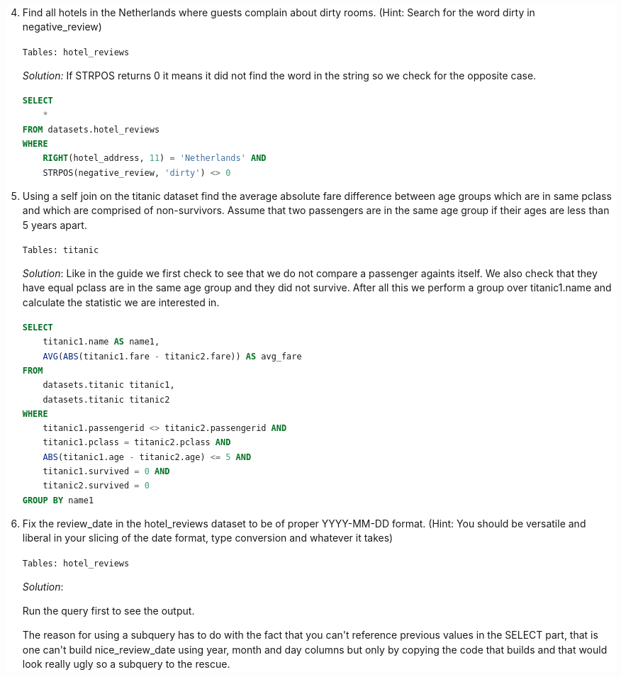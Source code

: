 4. Find all hotels in the Netherlands where guests complain about dirty rooms. (Hint: Search for the word dirty in negative_review)

    `Tables: hotel_reviews`

    *Solution:* If STRPOS returns 0 it means it did not find the word in the string so we check for the opposite case.

    ```sql
    SELECT
        *
    FROM datasets.hotel_reviews
    WHERE 
        RIGHT(hotel_address, 11) = 'Netherlands' AND 
        STRPOS(negative_review, 'dirty') <> 0
    ```

5.  Using a self join on the titanic dataset find the average absolute fare difference between age groups which are in same pclass and which are comprised of non-survivors. Assume that two passengers are in the same age group if their ages are less than 5 years apart.

    `Tables: titanic`

    *Solution*: Like in the guide we first check to see that we do not compare a passenger againts itself. We also check that they have equal pclass are in the same age group and they did not survive. After all this we perform a group over titanic1.name and calculate the statistic we are interested in.
    
    ```sql
    SELECT
        titanic1.name AS name1,
        AVG(ABS(titanic1.fare - titanic2.fare)) AS avg_fare
    FROM 
        datasets.titanic titanic1,
        datasets.titanic titanic2
    WHERE
        titanic1.passengerid <> titanic2.passengerid AND
        titanic1.pclass = titanic2.pclass AND
        ABS(titanic1.age - titanic2.age) <= 5 AND
        titanic1.survived = 0 AND 
        titanic2.survived = 0
    GROUP BY name1
    ```

6. Fix the review_date in the hotel_reviews dataset to be of proper YYYY-MM-DD format. (Hint: You should be versatile and liberal in your slicing of the date format, type conversion and whatever it takes)

    `Tables: hotel_reviews`

    *Solution*: 

    Run the query first to see the output.

    The reason for using a subquery has to do with the fact that you can't reference previous values in the SELECT part, that is one can't build nice_review_date using year, month and day columns but only by copying the code that builds and that would look really ugly so a subquery to the rescue.
